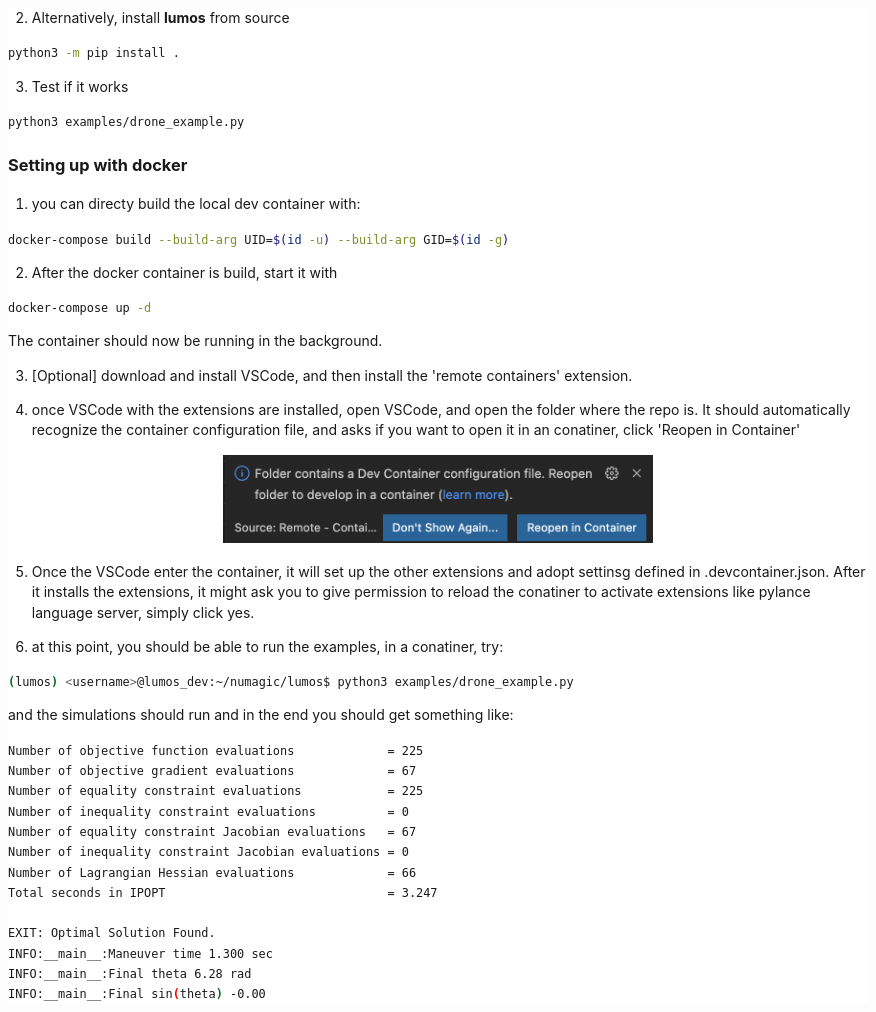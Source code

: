 2) Alternatively, install **lumos** from source
```sh
python3 -m pip install .
```

3) Test if it works
```sh
python3 examples/drone_example.py
```

### Setting up with docker

1) you can directy build the local dev container with:
```sh
docker-compose build --build-arg UID=$(id -u) --build-arg GID=$(id -g)
```

2) After the docker container is build, start it with
```sh
docker-compose up -d
```
The container should now be running in the background.

3) [Optional] download and install VSCode, and then install the 'remote containers' extension.

4) once VSCode with the extensions are installed, open VSCode, and open the folder where the repo is. It should automatically recognize the container configuration file, and asks if you want to open it in an conatiner, click 'Reopen in Container'
<p align="center">
<img src="imgs/vscode_open_in_container.png" alt="drawing" width="50%"/>
</p>



5) Once the VSCode enter the container, it will set up the other extensions and adopt settinsg defined in .devcontainer.json. After it installs the extensions, it might ask you to give permission to reload the conatiner to activate extensions like pylance language server, simply click yes.

6) at this point, you should be able to run the examples, in a conatiner, try:
```sh
(lumos) <username>@lumos_dev:~/numagic/lumos$ python3 examples/drone_example.py
```
and the simulations should run and in the end you should get something like:
```sh
Number of objective function evaluations             = 225
Number of objective gradient evaluations             = 67
Number of equality constraint evaluations            = 225
Number of inequality constraint evaluations          = 0
Number of equality constraint Jacobian evaluations   = 67
Number of inequality constraint Jacobian evaluations = 0
Number of Lagrangian Hessian evaluations             = 66
Total seconds in IPOPT                               = 3.247

EXIT: Optimal Solution Found.
INFO:__main__:Maneuver time 1.300 sec
INFO:__main__:Final theta 6.28 rad
INFO:__main__:Final sin(theta) -0.00
```

